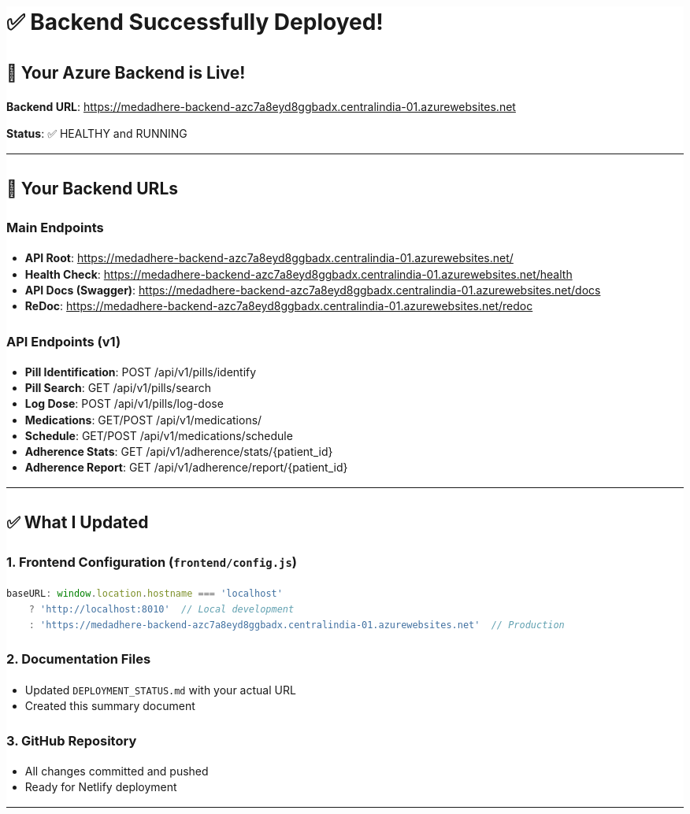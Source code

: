 # ✅ Backend Successfully Deployed!

## 🎉 Your Azure Backend is Live!

**Backend URL**: https://medadhere-backend-azc7a8eyd8ggbadx.centralindia-01.azurewebsites.net

**Status**: ✅ HEALTHY and RUNNING

---

## 🔗 Your Backend URLs

### Main Endpoints
- **API Root**: https://medadhere-backend-azc7a8eyd8ggbadx.centralindia-01.azurewebsites.net/
- **Health Check**: https://medadhere-backend-azc7a8eyd8ggbadx.centralindia-01.azurewebsites.net/health
- **API Docs (Swagger)**: https://medadhere-backend-azc7a8eyd8ggbadx.centralindia-01.azurewebsites.net/docs
- **ReDoc**: https://medadhere-backend-azc7a8eyd8ggbadx.centralindia-01.azurewebsites.net/redoc

### API Endpoints (v1)
- **Pill Identification**: POST /api/v1/pills/identify
- **Pill Search**: GET /api/v1/pills/search
- **Log Dose**: POST /api/v1/pills/log-dose
- **Medications**: GET/POST /api/v1/medications/
- **Schedule**: GET/POST /api/v1/medications/schedule
- **Adherence Stats**: GET /api/v1/adherence/stats/{patient_id}
- **Adherence Report**: GET /api/v1/adherence/report/{patient_id}

---

## ✅ What I Updated

### 1. Frontend Configuration (`frontend/config.js`)
```javascript
baseURL: window.location.hostname === 'localhost' 
    ? 'http://localhost:8010'  // Local development
    : 'https://medadhere-backend-azc7a8eyd8ggbadx.centralindia-01.azurewebsites.net'  // Production
```

### 2. Documentation Files
- Updated `DEPLOYMENT_STATUS.md` with your actual URL
- Created this summary document

### 3. GitHub Repository
- All changes committed and pushed
- Ready for Netlify deployment

---
